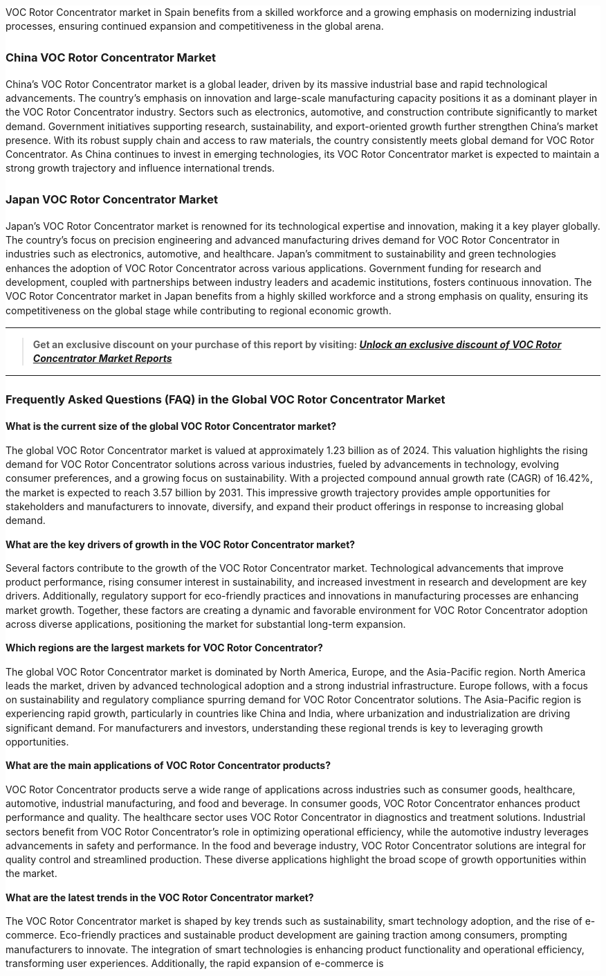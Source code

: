 VOC Rotor Concentrator market in Spain benefits from a skilled workforce and a growing emphasis on modernizing industrial processes, ensuring continued expansion and competitiveness in the global arena.</p><h3>China VOC Rotor Concentrator Market</h3><p>China&rsquo;s VOC Rotor Concentrator market is a global leader, driven by its massive industrial base and rapid technological advancements. The country&rsquo;s emphasis on innovation and large-scale manufacturing capacity positions it as a dominant player in the VOC Rotor Concentrator industry. Sectors such as electronics, automotive, and construction contribute significantly to market demand. Government initiatives supporting research, sustainability, and export-oriented growth further strengthen China&rsquo;s market presence. With its robust supply chain and access to raw materials, the country consistently meets global demand for VOC Rotor Concentrator. As China continues to invest in emerging technologies, its VOC Rotor Concentrator market is expected to maintain a strong growth trajectory and influence international trends.</p><h3>Japan VOC Rotor Concentrator Market</h3><p>Japan&rsquo;s VOC Rotor Concentrator market is renowned for its technological expertise and innovation, making it a key player globally. The country&rsquo;s focus on precision engineering and advanced manufacturing drives demand for VOC Rotor Concentrator in industries such as electronics, automotive, and healthcare. Japan&rsquo;s commitment to sustainability and green technologies enhances the adoption of VOC Rotor Concentrator across various applications. Government funding for research and development, coupled with partnerships between industry leaders and academic institutions, fosters continuous innovation. The VOC Rotor Concentrator market in Japan benefits from a highly skilled workforce and a strong emphasis on quality, ensuring its competitiveness on the global stage while contributing to regional economic growth.</p><hr /><blockquote><p><strong>Get an exclusive discount on your purchase of this report by visiting: <em><a href="://marketresearchpulse.com/ask-for-discount/5629?utm_source=Github&amp;utm_medium=0117">Unlock an exclusive discount of VOC Rotor Concentrator Market Reports</a></em>&nbsp;</strong></p></blockquote><hr /><h3>Frequently Asked Questions (FAQ) in the Global VOC Rotor Concentrator Market</h3><p><strong>What is the current size of the global VOC Rotor Concentrator market?</strong></p><p>The global VOC Rotor Concentrator market is valued at approximately 1.23 billion as of 2024. This valuation highlights the rising demand for VOC Rotor Concentrator solutions across various industries, fueled by advancements in technology, evolving consumer preferences, and a growing focus on sustainability. With a projected compound annual growth rate (CAGR) of 16.42%, the market is expected to reach 3.57 billion by 2031. This impressive growth trajectory provides ample opportunities for stakeholders and manufacturers to innovate, diversify, and expand their product offerings in response to increasing global demand.</p><p><strong>What are the key drivers of growth in the VOC Rotor Concentrator market?</strong></p><p>Several factors contribute to the growth of the VOC Rotor Concentrator market. Technological advancements that improve product performance, rising consumer interest in sustainability, and increased investment in research and development are key drivers. Additionally, regulatory support for eco-friendly practices and innovations in manufacturing processes are enhancing market growth. Together, these factors are creating a dynamic and favorable environment for VOC Rotor Concentrator adoption across diverse applications, positioning the market for substantial long-term expansion.</p><p><strong>Which regions are the largest markets for VOC Rotor Concentrator?</strong></p><p>The global VOC Rotor Concentrator market is dominated by North America, Europe, and the Asia-Pacific region. North America leads the market, driven by advanced technological adoption and a strong industrial infrastructure. Europe follows, with a focus on sustainability and regulatory compliance spurring demand for VOC Rotor Concentrator solutions. The Asia-Pacific region is experiencing rapid growth, particularly in countries like China and India, where urbanization and industrialization are driving significant demand. For manufacturers and investors, understanding these regional trends is key to leveraging growth opportunities.</p><p><strong>What are the main applications of VOC Rotor Concentrator products?</strong></p><p>VOC Rotor Concentrator products serve a wide range of applications across industries such as consumer goods, healthcare, automotive, industrial manufacturing, and food and beverage. In consumer goods, VOC Rotor Concentrator enhances product performance and quality. The healthcare sector uses VOC Rotor Concentrator in diagnostics and treatment solutions. Industrial sectors benefit from VOC Rotor Concentrator&rsquo;s role in optimizing operational efficiency, while the automotive industry leverages advancements in safety and performance. In the food and beverage industry, VOC Rotor Concentrator solutions are integral for quality control and streamlined production. These diverse applications highlight the broad scope of growth opportunities within the market.</p><p><strong>What are the latest trends in the VOC Rotor Concentrator market?</strong></p><p>The VOC Rotor Concentrator market is shaped by key trends such as sustainability, smart technology adoption, and the rise of e-commerce. Eco-friendly practices and sustainable product development are gaining traction among consumers, prompting manufacturers to innovate. The integration of smart technologies is enhancing product functionality and operational efficiency, transforming user experiences. Additionally, the rapid expansion of e-commerce is